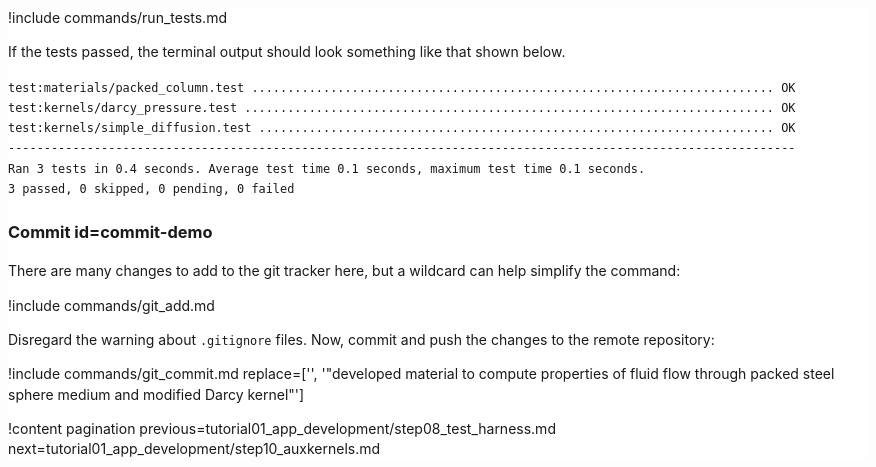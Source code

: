!include commands/run_tests.md

If the tests passed, the terminal output should look something like that shown below.

```
test:materials/packed_column.test ......................................................................... OK
test:kernels/darcy_pressure.test .......................................................................... OK
test:kernels/simple_diffusion.test ........................................................................ OK
--------------------------------------------------------------------------------------------------------------
Ran 3 tests in 0.4 seconds. Average test time 0.1 seconds, maximum test time 0.1 seconds.
3 passed, 0 skipped, 0 pending, 0 failed
```

### Commit id=commit-demo

There are many changes to add to the git tracker here, but a wildcard can help simplify the command:

!include commands/git_add.md

Disregard the warning about `.gitignore` files. Now, commit and push the changes to the remote repository:

!include commands/git_commit.md
         replace=['<m>', '"developed material to compute properties of fluid flow through packed steel sphere medium and modified Darcy kernel"']

!content pagination previous=tutorial01_app_development/step08_test_harness.md
                    next=tutorial01_app_development/step10_auxkernels.md
